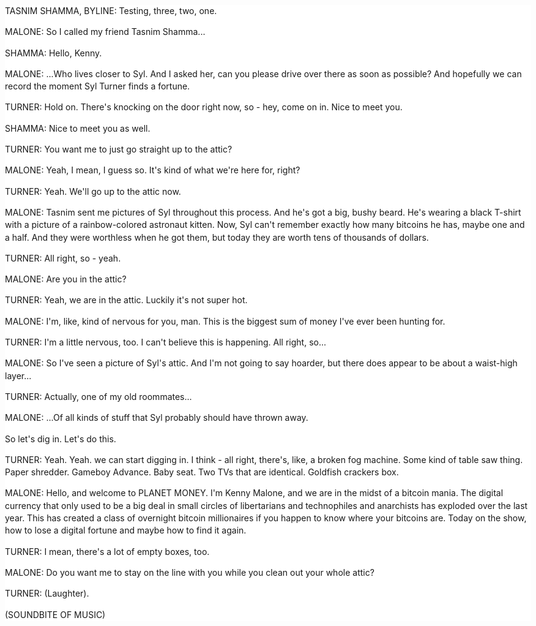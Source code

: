 TASNIM SHAMMA, BYLINE: Testing, three, two, one.

MALONE: So I called my friend Tasnim Shamma...

SHAMMA: Hello, Kenny.

MALONE: ...Who lives closer to Syl. And I asked her, can you please drive over there as soon as possible? And hopefully we can record the moment Syl Turner finds a fortune.

TURNER: Hold on. There's knocking on the door right now, so - hey, come on in. Nice to meet you.

SHAMMA: Nice to meet you as well.

TURNER: You want me to just go straight up to the attic?

MALONE: Yeah, I mean, I guess so. It's kind of what we're here for, right?

TURNER: Yeah. We'll go up to the attic now.

MALONE: Tasnim sent me pictures of Syl throughout this process. And he's got a big, bushy beard. He's wearing a black T-shirt with a picture of a rainbow-colored astronaut kitten. Now, Syl can't remember exactly how many bitcoins he has, maybe one and a half. And they were worthless when he got them, but today they are worth tens of thousands of dollars.

TURNER: All right, so - yeah.

MALONE: Are you in the attic?

TURNER: Yeah, we are in the attic. Luckily it's not super hot.

MALONE: I'm, like, kind of nervous for you, man. This is the biggest sum of money I've ever been hunting for.

TURNER: I'm a little nervous, too. I can't believe this is happening. All right, so...

MALONE: So I've seen a picture of Syl's attic. And I'm not going to say hoarder, but there does appear to be about a waist-high layer...

TURNER: Actually, one of my old roommates...

MALONE: ...Of all kinds of stuff that Syl probably should have thrown away.

So let's dig in. Let's do this.

TURNER: Yeah. Yeah. we can start digging in. I think - all right, there's, like, a broken fog machine. Some kind of table saw thing. Paper shredder. Gameboy Advance. Baby seat. Two TVs that are identical. Goldfish crackers box.

MALONE: Hello, and welcome to PLANET MONEY. I'm Kenny Malone, and we are in the midst of a bitcoin mania. The digital currency that only used to be a big deal in small circles of libertarians and technophiles and anarchists has exploded over the last year. This has created a class of overnight bitcoin millionaires if you happen to know where your bitcoins are. Today on the show, how to lose a digital fortune and maybe how to find it again.

TURNER: I mean, there's a lot of empty boxes, too.

MALONE: Do you want me to stay on the line with you while you clean out your whole attic?

TURNER: (Laughter).

(SOUNDBITE OF MUSIC)
